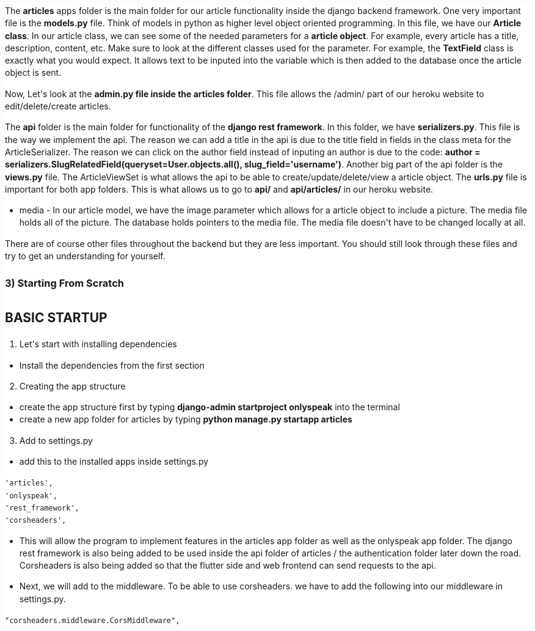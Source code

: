   The __articles__ apps folder is the main folder for our article functionality inside the django backend framework. One very important file is the __models.py__ file. Think of models in python as higher level object oriented programming. In this file, we have our __Article class__. In our article class, we can see some of the needed parameters for a __article object__. For example, every article has a title, description, content, etc. Make sure to look at the different classes used for the parameter. For example, the __TextField__ class is exactly what you would expect. It allows text to be inputed into the variable which is then added to the database once the article object is sent. 

  Now, Let's look at the __admin.py file inside the articles folder__. This file allows the /admin/ part of our heroku website to edit/delete/create articles.

  The __api__ folder is the main folder for functionality of the __django rest framework__. In this folder, we have __serializers.py__. This file is the way we implement the api. The reason we can add a title in the api is due to the title field in fields in the class meta for the ArticleSerializer. The reason we can click on the author field instead of inputing an author is due to the code: __author = serializers.SlugRelatedField(queryset=User.objects.all(), slug_field='username')__. Another big part of the api folder is the __views.py__ file. The ArticleViewSet is what allows the api to be able to create/update/delete/view a article object. The __urls.py__ file is important for both app folders. This is what allows us to go to __api/__ and __api/articles/__ in our heroku website. 

* media - In our article model, we have the image parameter which allows for a article object to include a picture. The media file holds all of the picture. The database holds pointers to the media file. The media file doesn't have to be changed locally at all. 

There are of course other files throughout the backend but they are less important. You should still look through these files and try to get an understanding for yourself. 

### 3) Starting From Scratch

## BASIC STARTUP

1. Let's start with installing dependencies
- Install the dependencies from the first section

2. Creating the app structure
- create the app structure first by typing __django-admin startproject onlyspeak__ into the terminal
- create a new app folder for articles by typing __python manage.py startapp articles__

3. Add to settings.py
- add this to the installed apps inside settings.py
```
'articles',
'onlyspeak',
'rest_framework',
'corsheaders',
``` 
- This will allow the program to implement features in the articles app folder as well as the onlyspeak app folder. The django rest framework is also being added to be used inside the api folder of articles / the authentication folder later down the road. Corsheaders is also being added so that the flutter side and web frontend can send requests to the api.

- Next, we will add to the middleware. To be able to use corsheaders. we have to add the following into our middleware in settings.py.
```
"corsheaders.middleware.CorsMiddleware",
```
